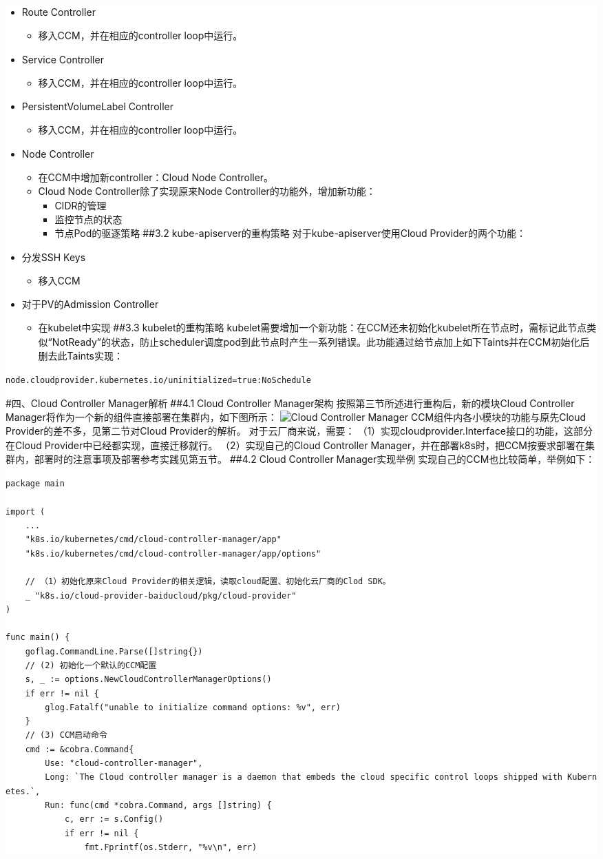 
 - Route Controller
     - 移入CCM，并在相应的controller loop中运行。
 - Service Controller
     - 移入CCM，并在相应的controller loop中运行。
 - PersistentVolumeLabel Controller
     - 移入CCM，并在相应的controller loop中运行。
 - Node Controller
     - 在CCM中增加新controller：Cloud Node Controller。
     - Cloud Node Controller除了实现原来Node Controller的功能外，增加新功能：
         - CIDR的管理
         - 监控节点的状态
         - 节点Pod的驱逐策略
##3.2 kube-apiserver的重构策略
对于kube-apiserver使用Cloud Provider的两个功能：

 - 分发SSH Keys
     - 移入CCM
 - 对于PV的Admission Controller
     - 在kubelet中实现
##3.3 kubelet的重构策略
kubelet需要增加一个新功能：在CCM还未初始化kubelet所在节点时，需标记此节点类似“NotReady”的状态，防止scheduler调度pod到此节点时产生一系列错误。此功能通过给节点加上如下Taints并在CCM初始化后删去此Taints实现：
```
node.cloudprovider.kubernetes.io/uninitialized=true:NoSchedule
```
#四、Cloud Controller Manager解析
##4.1 Cloud Controller Manager架构
按照第三节所述进行重构后，新的模块Cloud Controller Manager将作为一个新的组件直接部署在集群内，如下图所示：
![Cloud Controller Manager](https://img-blog.csdn.net/20180729001657771?watermark/2/text/aHR0cHM6Ly9ibG9nLmNzZG4ubmV0L2hlbGxvMm1hbw==/font/5a6L5L2T/fontsize/400/fill/I0JBQkFCMA==/dissolve/70)
CCM组件内各小模块的功能与原先Cloud Provider的差不多，见第二节对Cloud Provider的解析。
对于云厂商来说，需要：
（1）实现cloudprovider.Interface接口的功能，这部分在Cloud Provider中已经都实现，直接迁移就行。
（2）实现自己的Cloud Controller Manager，并在部署k8s时，把CCM按要求部署在集群内，部署时的注意事项及部署参考实践见第五节。
##4.2 Cloud Controller Manager实现举例
实现自己的CCM也比较简单，举例如下：
```golang
package main

import (
    ...
    "k8s.io/kubernetes/cmd/cloud-controller-manager/app"
    "k8s.io/kubernetes/cmd/cloud-controller-manager/app/options"

    // （1）初始化原来Cloud Provider的相关逻辑，读取cloud配置、初始化云厂商的Clod SDK。
    _ "k8s.io/cloud-provider-baiducloud/pkg/cloud-provider"
)

func main() {
    goflag.CommandLine.Parse([]string{})
    // (2) 初始化一个默认的CCM配置
    s, _ := options.NewCloudControllerManagerOptions()
    if err != nil {
        glog.Fatalf("unable to initialize command options: %v", err)
    }
    // (3) CCM启动命令
    cmd := &cobra.Command{
        Use: "cloud-controller-manager",
        Long: `The Cloud controller manager is a daemon that embeds the cloud specific control loops shipped with Kubernetes.`,
        Run: func(cmd *cobra.Command, args []string) {
            c, err := s.Config()
            if err != nil {
                fmt.Fprintf(os.Stderr, "%v\n", err)
```